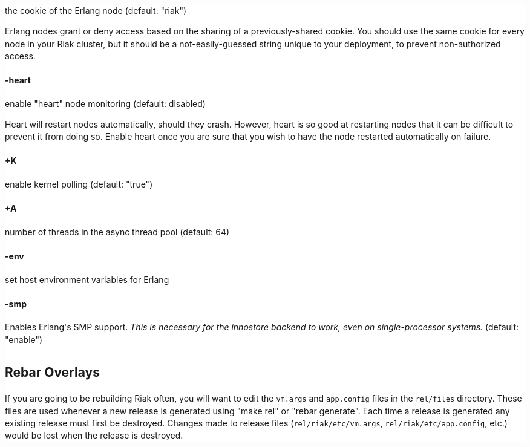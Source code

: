 the cookie of the Erlang node (default: "riak")

Erlang nodes grant or deny access based on the sharing of a previously-shared
cookie.  You should use the same cookie for every node in your Riak cluster, but
it should be a not-easily-guessed string unique to your deployment, to prevent
non-authorized access.

#### -heart

enable "heart" node monitoring (default: disabled)

Heart will restart nodes automatically, should they crash.  However, heart is so
good at restarting nodes that it can be difficult to prevent it from doing so.
Enable heart once you are sure that you wish to have the node restarted
automatically on failure.

#### +K

enable kernel polling (default: "true")

#### +A

number of threads in the async thread pool (default: 64)

#### -env

set host environment variables for Erlang

#### -smp

Enables Erlang's SMP support. *This is necessary for the innostore backend to
work, even on single-processor systems.* (default: "enable")

## Rebar Overlays

If you are going to be rebuilding Riak often, you will want to edit the
`vm.args` and `app.config` files in the `rel/files` directory. These files are
used whenever a new release is generated using "make rel" or "rebar generate".
Each time a release is generated any existing release must first be destroyed.
Changes made to release files (`rel/riak/etc/vm.args`,
`rel/riak/etc/app.config`, etc.) would be lost when the release is destroyed.

